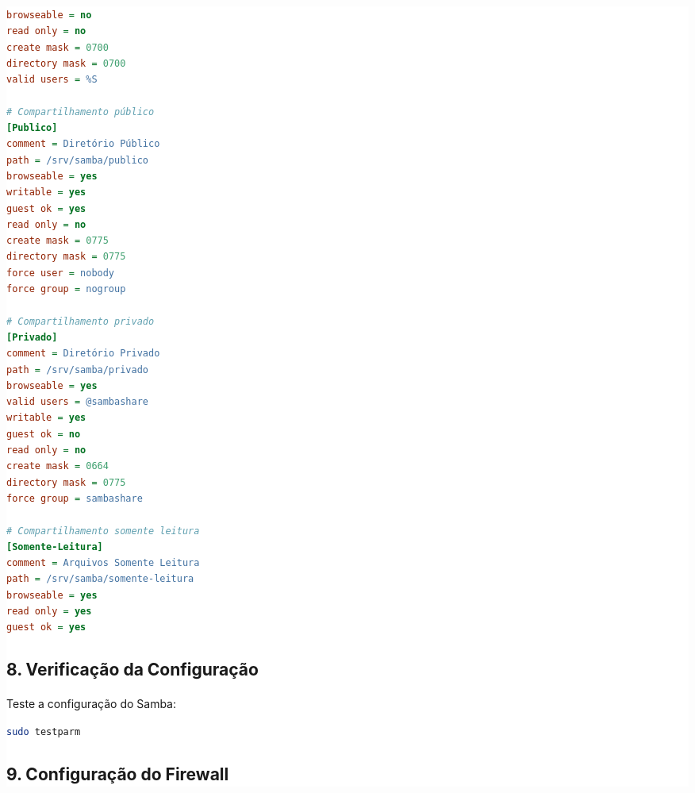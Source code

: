 ```ini
browseable = no
read only = no
create mask = 0700
directory mask = 0700
valid users = %S

# Compartilhamento público
[Publico]
comment = Diretório Público
path = /srv/samba/publico
browseable = yes
writable = yes
guest ok = yes
read only = no
create mask = 0775
directory mask = 0775
force user = nobody
force group = nogroup

# Compartilhamento privado
[Privado]
comment = Diretório Privado
path = /srv/samba/privado
browseable = yes
valid users = @sambashare
writable = yes
guest ok = no
read only = no
create mask = 0664
directory mask = 0775
force group = sambashare

# Compartilhamento somente leitura
[Somente-Leitura]
comment = Arquivos Somente Leitura
path = /srv/samba/somente-leitura
browseable = yes
read only = yes
guest ok = yes
```

## 8. Verificação da Configuração

Teste a configuração do Samba:

```bash
sudo testparm
```

## 9. Configuração do Firewall
